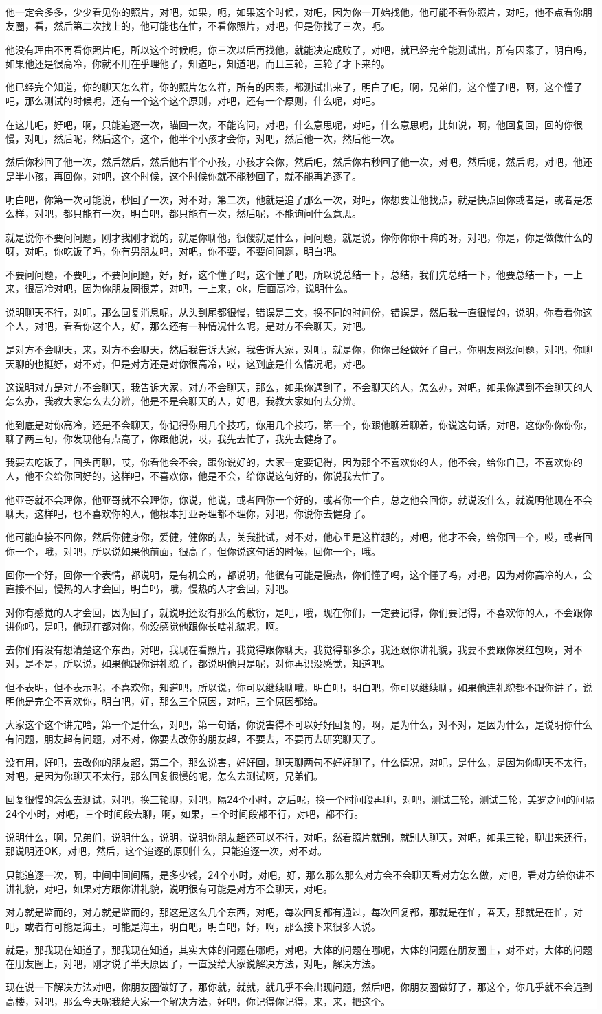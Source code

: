 他一定会多多，少少看见你的照片，对吧，如果，呃，如果这个时候，对吧，因为你一开始找他，他可能不看你照片，对吧，他不点看你朋友圈，看，然后第二次找上的，他可能也在忙，不看你照片，对吧，但是你找了三次，呃。

他没有理由不再看你照片吧，所以这个时候呢，你三次以后再找他，就能决定成败了，对吧，就已经完全能测试出，所有因素了，明白吗，如果他还是很高冷，你就不用在乎理他了，知道吧，知道吧，而且三轮，三轮了才下来的。

他已经完全知道，你的聊天怎么样，你的照片怎么样，所有的因素，都测试出来了，明白了吧，啊，兄弟们，这个懂了吧，啊，这个懂了吧，那么测试的时候呢，还有一个这个这个原则，对吧，还有一个原则，什么呢，对吧。

在这儿吧，好吧，啊，只能追逐一次，瞄回一次，不能询问，对吧，什么意思呢，对吧，什么意思呢，比如说，啊，他回复回，回的你很慢，对吧，然后呢，然后这个，这个，他半个小孩才会你，对吧，然后他一次，然后他一次。

然后你秒回了他一次，然后然后，然后他右半个小孩，小孩才会你，然后吧，然后你右秒回了他一次，对吧，然后呢，然后呢，对吧，他还是半小孩，再回你，对吧，这个时候，这个时候你就不能秒回了，就不能再追逐了。

明白吧，你第一次可能说，秒回了一次，对不对，第二次，他就是追了那么一次，对吧，你想要让他找点，就是快点回你或者是，或者是怎么样，对吧，都只能有一次，明白吧，都只能有一次，然后呢，不能询问什么意思。

就是说你不要问问题，刚才我刚才说的，就是你聊他，很傻就是什么，问问题，就是说，你你你你干嘛的呀，对吧，你是，你是做做什么的呀，对吧，你吃饭了吗，你有男朋友吗，对吧，你不要，不要问问题，明白吧。

不要问问题，不要吧，不要问问题，好，好，这个懂了吗，这个懂了吧，所以说总结一下，总结，我们先总结一下，他要总结一下，一上来，很高冷对吧，因为你朋友圈很差，对吧，一上来，ok，后面高冷，说明什么。

说明聊天不行，对吧，那么回复消息呢，从头到尾都很慢，错误是三文，换不同的时间份，错误是，然后我一直很慢的，说明，你看看你这个人，对吧，看看你这个人，好，那么还有一种情况什么呢，是对方不会聊天，对吧。

是对方不会聊天，来，对方不会聊天，然后我告诉大家，我告诉大家，对吧，就是你，你你已经做好了自己，你朋友圈没问题，对吧，你聊天聊的也挺好，对不对，但是对方还是对你很高冷，哎，这到底是什么情况呢，对吧。

这说明对方是对方不会聊天，我告诉大家，对方不会聊天，那么，如果你遇到了，不会聊天的人，怎么办，对吧，如果你遇到不会聊天的人怎么办，我教大家怎么去分辨，他是不是会聊天的人，好吧，我教大家如何去分辨。

他到底是对你高冷，还是不会聊天，你记得你用几个技巧，你用几个技巧，第一个，你跟他聊着聊着，你说这句话，对吧，这你你你你你，聊了两三句，你发现他有点高了，你跟他说，哎，我先去忙了，我先去健身了。

我要去吃饭了，回头再聊，哎，你看他会不会，跟你说好的，大家一定要记得，因为那个不喜欢你的人，他不会，给你自己，不喜欢你的人，他不会给你回好的，这样吧，不喜欢你，他是不会，给你说这句好的，你说我去忙了。

他亚哥就不会理你，他亚哥就不会理你，你说，他说，或者回你一个好的，或者你一个白，总之他会回你，就说没什么，就说明他现在不会聊天，这样吧，也不喜欢你的人，他根本打亚哥理都不理你，对吧，你说你去健身了。

他可能直接不回你，然后你健身你，爱健，健你的去，关我批试，对不对，他心里是这样想的，对吧，他才不会，给你回一个，哎，或者回你一个，哦，对吧，所以说如果他前面，很高了，但你说这句话的时候，回你一个，哦。

回你一个好，回你一个表情，都说明，是有机会的，都说明，他很有可能是慢热，你们懂了吗，这个懂了吗，对吧，因为对你高冷的人，会直接不回，慢热的人才会回，明白吗，哦，慢热的人才会回，对吧。

对你有感觉的人才会回，因为回了，就说明还没有那么的敷衍，是吧，哦，现在你们，一定要记得，你们要记得，不喜欢你的人，不会跟你讲你吗，是吧，他现在都对你，你没感觉他跟你长啥礼貌呢，啊。

去你们有没有想清楚这个东西，对吧，我现在看照片，我觉得跟你聊天，我觉得都多余，我还跟你讲礼貌，我要不要跟你发红包啊，对不对，是不是，所以说，如果他跟你讲礼貌了，都说明他只是呢，对你再识没感觉，知道吧。

但不表明，但不表示呢，不喜欢你，知道吧，所以说，你可以继续聊哦，明白吧，明白吧，你可以继续聊，如果他连礼貌都不跟你讲了，说明他是完全不喜欢你，明白吧，好，那么三个原因，对吧，三个原因都给。

大家这个这个讲完哈，第一个是什么，对吧，第一句话，你说害得不可以好好回复的，啊，是为什么，对不对，是因为什么，是说明你什么有问题，朋友超有问题，对不对，你要去改你的朋友超，不要去，不要再去研究聊天了。

没有用，好吧，去改你的朋友超，第二个，那么说害，好好回，聊天聊两句不好好聊了，什么情况，对吧，是什么，是因为你聊天不太行，对吧，是因为你聊天不太行，那么回复很慢的呢，怎么去测试啊，兄弟们。

回复很慢的怎么去测试，对吧，换三轮聊，对吧，隔24个小时，之后呢，换一个时间段再聊，对吧，测试三轮，测试三轮，美罗之间的间隔24个小时，对吧，三个时间段去聊，啊，如果，三个时间段都不行，对吧，都不行。

说明什么，啊，兄弟们，说明什么，说明，说明你朋友超还可以不行，对吧，然看照片就别，就别人聊天，对吧，如果三轮，聊出来还行，那说明还OK，对吧，然后，这个追逐的原则什么，只能追逐一次，对不对。

只能追逐一次，啊，中间中间间隔，是多少钱，24个小时，对吧，好，那么那么那么对方会不会聊天看对方怎么做，对吧，看对方给你讲不讲礼貌，对吧，如果对方跟你讲礼貌，说明很有可能是对方不会聊天，对吧。

对方就是监而的，对方就是监而的，那这是这么几个东西，对吧，每次回复都有通过，每次回复都，那就是在忙，春天，那就是在忙，对吧，或者有可能是海王，可能是海王，明白吧，明白吧，好，啊，那么接下来很多人说。

就是，那我现在知道了，那我现在知道，其实大体的问题在哪呢，对吧，大体的问题在哪呢，大体的问题在朋友圈上，对不对，大体的问题在朋友圈上，对吧，刚才说了半天原因了，一直没给大家说解决方法，对吧，解决方法。

现在说一下解决方法对吧，你朋友圈做好了，那你就，就就，就几乎不会出现问题，然后吧，你朋友圈做好了，那这个，你几乎就不会遇到高楼，对吧，那么今天呢我给大家一个解决方法，好吧，你记得你记得，来，来，把这个。
